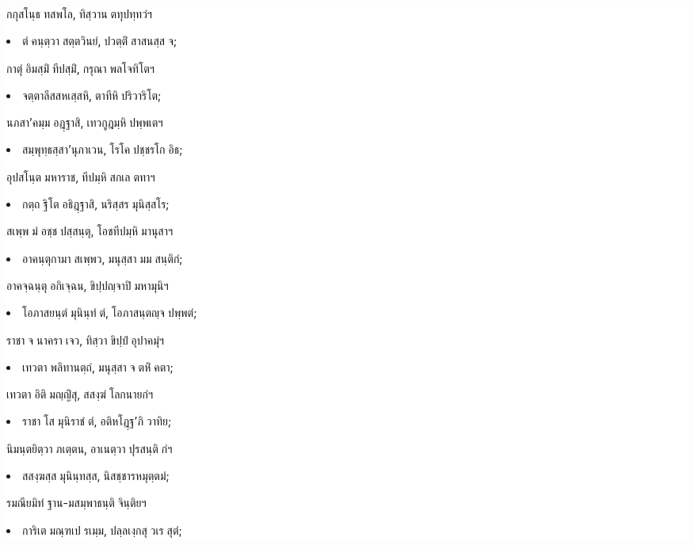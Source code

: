 กกุสโนฺธ ทสพโล, ทิสฺวาน ตทุปทฺทวํฯ  
</li>
  
<li>
ตํ คนฺตฺวา สตฺตวินยํ, ปวตฺติํ สาสนสฺส จ;  
  
กาตุํ อิมสฺมิํ ทีปสฺมิํ, กรุณา พลโจทิโตฯ  
</li>
  
<li>
จตฺตาลีสสหเสฺสหิ, ตาทีหิ ปริวาริโต;  
  
นภสา’คมฺม อฎฺฐาสิ, เทวกูฎมฺหิ ปพฺพเตฯ  
</li>
  
<li>
สมฺพุทฺธสฺสา’นุภาเวน, โรโค ปชฺชรโก อิธ;  
  
อุปสโนฺต มหาราช, ทีปมฺหิ สกเล ตทาฯ  
</li>
  
<li>
กตฺถ ฐิโต อธิฎฺฐาสิ, นริสฺสร มุนิสฺสโร;  
  
สเพฺพ มํ อชฺช ปสฺสนฺตุ, โอชทีปมฺหิ มานุสาฯ  
</li>
  
<li>
อาคนฺตุกามา สเพฺพว, มนุสฺสา มม สนฺติกํ;  
  
อาคจฺฉนฺตุ อกิเจฺฉน, ขิปฺปญฺจาปิ มหามุนิฯ  
</li>
  
<li>
โอภาสยนฺตํ มุนินฺทํ ตํ, โอภาสนฺตญฺจ ปพฺพตํ;  
  
ราชา จ นาครา เจว, ทิสฺวา ขิปฺปํ อุปาคมุํฯ  
</li>
  
<li>
เทวตา พลิทานตฺถํ, มนุสฺสา จ ตหิํ คตา;  
  
เทวตา อิติ มญฺญิํสุ, สสงฺฆํ โลกนายกํฯ  
</li>
  
<li>
ราชา โส มุนิราชํ ตํ, อติหโฎฺฐ’ภิ วาทิย;  
  
นิมนฺตยิตฺวา ภเตฺตน, อาเนตฺวา ปุรสนฺติ กํฯ  
</li>
  
<li>
สสงฺฆสฺส มุนินฺทสฺส, นิสชฺชารหมุตฺตมํ;  
  
รมณียมิทํ ฐาน-มสมฺพาธนฺติ จินฺติยฯ  
</li>
  
<li>
การิเต มณฺฑเป รเมฺม, ปลฺลเงฺกสุ วเร สุตํ;  
  